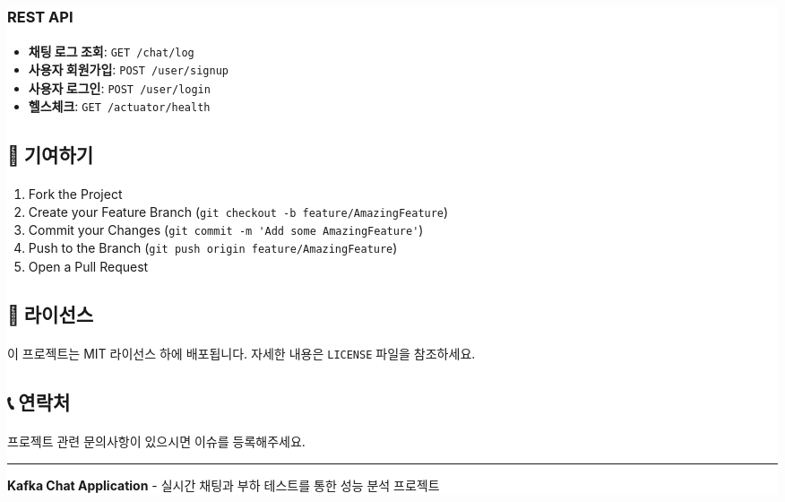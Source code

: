 ### REST API

- **채팅 로그 조회**: `GET /chat/log`
- **사용자 회원가입**: `POST /user/signup`
- **사용자 로그인**: `POST /user/login`
- **헬스체크**: `GET /actuator/health`

## 🤝 기여하기

1. Fork the Project
2. Create your Feature Branch (`git checkout -b feature/AmazingFeature`)
3. Commit your Changes (`git commit -m 'Add some AmazingFeature'`)
4. Push to the Branch (`git push origin feature/AmazingFeature`)
5. Open a Pull Request

## 📄 라이선스

이 프로젝트는 MIT 라이선스 하에 배포됩니다. 자세한 내용은 `LICENSE` 파일을 참조하세요.

## 📞 연락처

프로젝트 관련 문의사항이 있으시면 이슈를 등록해주세요.

---

**Kafka Chat Application** - 실시간 채팅과 부하 테스트를 통한 성능 분석 프로젝트
